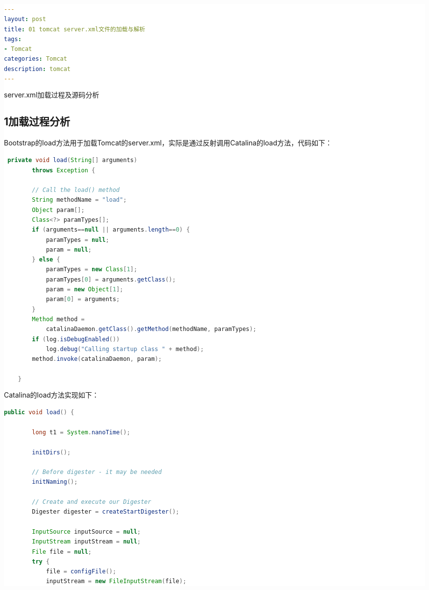 ```yaml
---
layout: post
title: 01 tomcat server.xml文件的加载与解析
tags:
- Tomcat
categories: Tomcat
description: tomcat
---
```


server.xml加载过程及源码分析

 

## 1加载过程分析 

​	Bootstrap的load方法用于加载Tomcat的server.xml，实际是通过反射调用Catalina的load方法，代码如下： 

```java
 private void load(String[] arguments)
        throws Exception {
 
        // Call the load() method
        String methodName = "load";
        Object param[];
        Class<?> paramTypes[];
        if (arguments==null || arguments.length==0) {
            paramTypes = null;
            param = null;
        } else {
            paramTypes = new Class[1];
            paramTypes[0] = arguments.getClass();
            param = new Object[1];
            param[0] = arguments;
        }
        Method method = 
            catalinaDaemon.getClass().getMethod(methodName, paramTypes);
        if (log.isDebugEnabled())
            log.debug("Calling startup class " + method);
        method.invoke(catalinaDaemon, param);
 
    }
```

Catalina的load方法实现如下： 

```java
public void load() {
 
        long t1 = System.nanoTime();
 
        initDirs();
 
        // Before digester - it may be needed
        initNaming();
 
        // Create and execute our Digester
        Digester digester = createStartDigester();
 
        InputSource inputSource = null;
        InputStream inputStream = null;
        File file = null;
        try {
            file = configFile();
            inputStream = new FileInputStream(file);
```